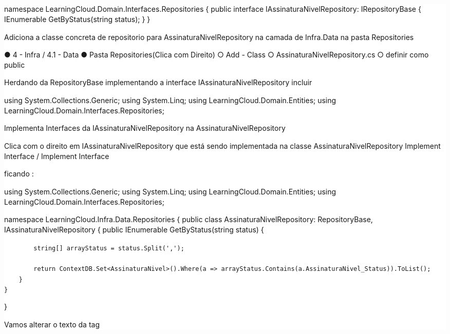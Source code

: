 namespace LearningCloud.Domain.Interfaces.Repositories
{
    public interface IAssinaturaNivelRepository: IRepositoryBase<AssinaturaNivel>
    {
        IEnumerable<AssinaturaNivel> GetByStatus(string status);
    }
}

Adiciona a classe concreta de repositorio para AssinaturaNivelRepository na  camada de Infra.Data na pasta  Repositories

●	4 - Infra / 4.1 - Data
●	Pasta Repositories(Clica com Direito)
○	Add - Class
○	AssinaturaNivelRepository.cs
○	definir como public

Herdando da RepositoryBase<AssinaturaNivel> implementando a interface IAssinaturaNivelRepository
incluir 

using System.Collections.Generic;
using System.Linq;
using LearningCloud.Domain.Entities;
using LearningCloud.Domain.Interfaces.Repositories;


Implementa Interfaces da IAssinaturaNivelRepository na AssinaturaNivelRepository

Clica com o direito em IAssinaturaNivelRepository que está sendo implementada na classe AssinaturaNivelRepository
Implement Interface / Implement Interface

ficando :

using System.Collections.Generic;
using System.Linq;
using LearningCloud.Domain.Entities;
using LearningCloud.Domain.Interfaces.Repositories;

namespace LearningCloud.Infra.Data.Repositories
{
    public class AssinaturaNivelRepository: RepositoryBase<AssinaturaNivel>, IAssinaturaNivelRepository
    {
        public IEnumerable<AssinaturaNivel> GetByStatus(string status)
        {

            string[] arrayStatus = status.Split(',');

            return ContextDB.Set<AssinaturaNivel>().Where(a => arrayStatus.Contains(a.AssinaturaNivel_Status)).ToList();
        }
    }
}

Vamos alterar o texto da tag <title> no arquivo _Layout para exibir o nome da nossa aplicação

de
